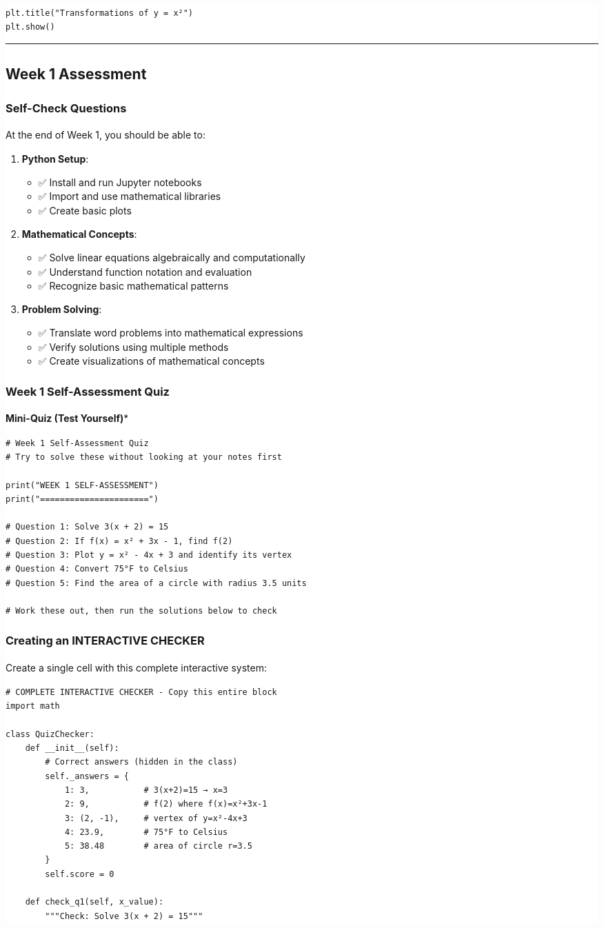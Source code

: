 ```
plt.title("Transformations of y = x²")
plt.show()
```
---

## Week 1 Assessment

### Self-Check Questions
At the end of Week 1, you should be able to:

1. **Python Setup**:
   - ✅ Install and run Jupyter notebooks
   - ✅ Import and use mathematical libraries
   - ✅ Create basic plots

2. **Mathematical Concepts**:
   - ✅ Solve linear equations algebraically and computationally
   - ✅ Understand function notation and evaluation
   - ✅ Recognize basic mathematical patterns

3. **Problem Solving**:
   - ✅ Translate word problems into mathematical expressions
   - ✅ Verify solutions using multiple methods
   - ✅ Create visualizations of mathematical concepts

### Week 1 Self-Assessment Quiz
**Mini-Quiz (Test Yourself)***
```
# Week 1 Self-Assessment Quiz
# Try to solve these without looking at your notes first

print("WEEK 1 SELF-ASSESSMENT")
print("======================")

# Question 1: Solve 3(x + 2) = 15
# Question 2: If f(x) = x² + 3x - 1, find f(2)
# Question 3: Plot y = x² - 4x + 3 and identify its vertex
# Question 4: Convert 75°F to Celsius
# Question 5: Find the area of a circle with radius 3.5 units

# Work these out, then run the solutions below to check
```

### Creating an INTERACTIVE CHECKER
Create a single cell with this complete interactive system:
```
# COMPLETE INTERACTIVE CHECKER - Copy this entire block
import math

class QuizChecker:
    def __init__(self):
        # Correct answers (hidden in the class)
        self._answers = {
            1: 3,           # 3(x+2)=15 → x=3
            2: 9,           # f(2) where f(x)=x²+3x-1
            3: (2, -1),     # vertex of y=x²-4x+3
            4: 23.9,        # 75°F to Celsius
            5: 38.48        # area of circle r=3.5
        }
        self.score = 0

    def check_q1(self, x_value):
        """Check: Solve 3(x + 2) = 15"""
```
